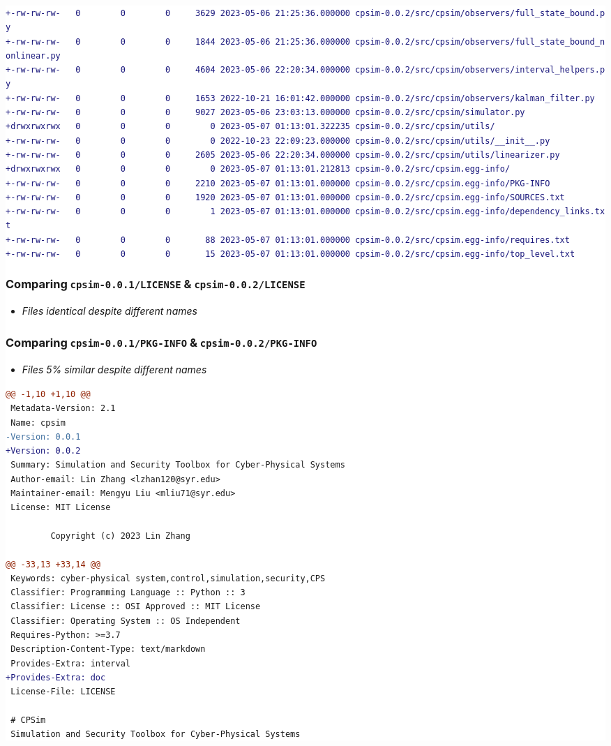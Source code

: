 ```diff
+-rw-rw-rw-   0        0        0     3629 2023-05-06 21:25:36.000000 cpsim-0.0.2/src/cpsim/observers/full_state_bound.py
+-rw-rw-rw-   0        0        0     1844 2023-05-06 21:25:36.000000 cpsim-0.0.2/src/cpsim/observers/full_state_bound_nonlinear.py
+-rw-rw-rw-   0        0        0     4604 2023-05-06 22:20:34.000000 cpsim-0.0.2/src/cpsim/observers/interval_helpers.py
+-rw-rw-rw-   0        0        0     1653 2022-10-21 16:01:42.000000 cpsim-0.0.2/src/cpsim/observers/kalman_filter.py
+-rw-rw-rw-   0        0        0     9027 2023-05-06 23:03:13.000000 cpsim-0.0.2/src/cpsim/simulator.py
+drwxrwxrwx   0        0        0        0 2023-05-07 01:13:01.322235 cpsim-0.0.2/src/cpsim/utils/
+-rw-rw-rw-   0        0        0        0 2022-10-23 22:09:23.000000 cpsim-0.0.2/src/cpsim/utils/__init__.py
+-rw-rw-rw-   0        0        0     2605 2023-05-06 22:20:34.000000 cpsim-0.0.2/src/cpsim/utils/linearizer.py
+drwxrwxrwx   0        0        0        0 2023-05-07 01:13:01.212813 cpsim-0.0.2/src/cpsim.egg-info/
+-rw-rw-rw-   0        0        0     2210 2023-05-07 01:13:01.000000 cpsim-0.0.2/src/cpsim.egg-info/PKG-INFO
+-rw-rw-rw-   0        0        0     1920 2023-05-07 01:13:01.000000 cpsim-0.0.2/src/cpsim.egg-info/SOURCES.txt
+-rw-rw-rw-   0        0        0        1 2023-05-07 01:13:01.000000 cpsim-0.0.2/src/cpsim.egg-info/dependency_links.txt
+-rw-rw-rw-   0        0        0       88 2023-05-07 01:13:01.000000 cpsim-0.0.2/src/cpsim.egg-info/requires.txt
+-rw-rw-rw-   0        0        0       15 2023-05-07 01:13:01.000000 cpsim-0.0.2/src/cpsim.egg-info/top_level.txt
```

### Comparing `cpsim-0.0.1/LICENSE` & `cpsim-0.0.2/LICENSE`

 * *Files identical despite different names*

### Comparing `cpsim-0.0.1/PKG-INFO` & `cpsim-0.0.2/PKG-INFO`

 * *Files 5% similar despite different names*

```diff
@@ -1,10 +1,10 @@
 Metadata-Version: 2.1
 Name: cpsim
-Version: 0.0.1
+Version: 0.0.2
 Summary: Simulation and Security Toolbox for Cyber-Physical Systems
 Author-email: Lin Zhang <lzhan120@syr.edu>
 Maintainer-email: Mengyu Liu <mliu71@syr.edu>
 License: MIT License
         
         Copyright (c) 2023 Lin Zhang
         
@@ -33,13 +33,14 @@
 Keywords: cyber-physical system,control,simulation,security,CPS
 Classifier: Programming Language :: Python :: 3
 Classifier: License :: OSI Approved :: MIT License
 Classifier: Operating System :: OS Independent
 Requires-Python: >=3.7
 Description-Content-Type: text/markdown
 Provides-Extra: interval
+Provides-Extra: doc
 License-File: LICENSE
 
 # CPSim
 Simulation and Security Toolbox for Cyber-Physical Systems
```